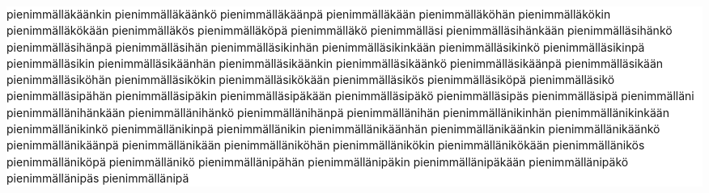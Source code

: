 pienimmälläkäänkin
pienimmälläkäänkö
pienimmälläkäänpä
pienimmälläkään
pienimmälläköhän
pienimmälläkökin
pienimmälläkökään
pienimmälläkös
pienimmälläköpä
pienimmälläkö
pienimmälläsi
pienimmälläsihänkään
pienimmälläsihänkö
pienimmälläsihänpä
pienimmälläsihän
pienimmälläsikinhän
pienimmälläsikinkään
pienimmälläsikinkö
pienimmälläsikinpä
pienimmälläsikin
pienimmälläsikäänhän
pienimmälläsikäänkin
pienimmälläsikäänkö
pienimmälläsikäänpä
pienimmälläsikään
pienimmälläsiköhän
pienimmälläsikökin
pienimmälläsikökään
pienimmälläsikös
pienimmälläsiköpä
pienimmälläsikö
pienimmälläsipähän
pienimmälläsipäkin
pienimmälläsipäkään
pienimmälläsipäkö
pienimmälläsipäs
pienimmälläsipä
pienimmälläni
pienimmällänihänkään
pienimmällänihänkö
pienimmällänihänpä
pienimmällänihän
pienimmällänikinhän
pienimmällänikinkään
pienimmällänikinkö
pienimmällänikinpä
pienimmällänikin
pienimmällänikäänhän
pienimmällänikäänkin
pienimmällänikäänkö
pienimmällänikäänpä
pienimmällänikään
pienimmälläniköhän
pienimmällänikökin
pienimmällänikökään
pienimmällänikös
pienimmälläniköpä
pienimmällänikö
pienimmällänipähän
pienimmällänipäkin
pienimmällänipäkään
pienimmällänipäkö
pienimmällänipäs
pienimmällänipä